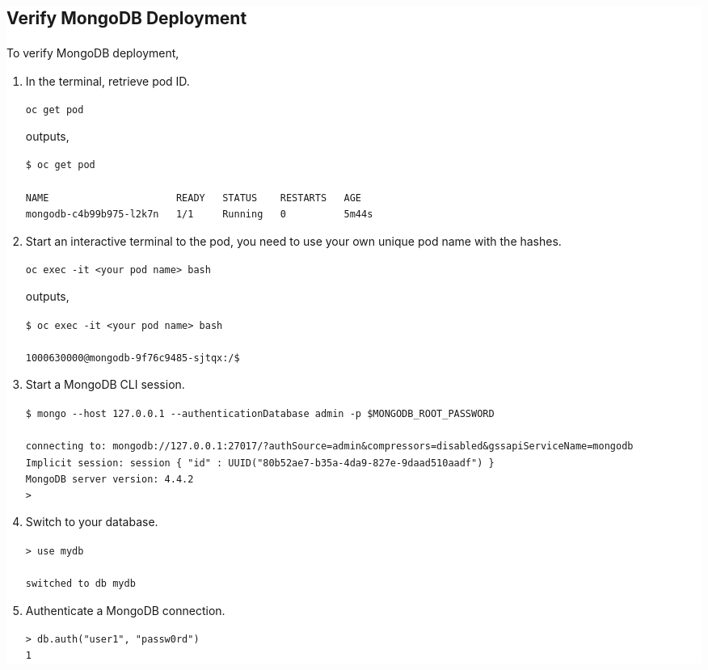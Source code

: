 ## Verify MongoDB Deployment

To verify MongoDB deployment,

1. In the terminal, retrieve pod ID.

    ```console
    oc get pod
    ```

    outputs,

    ```console
    $ oc get pod

    NAME                      READY   STATUS    RESTARTS   AGE
    mongodb-c4b99b975-l2k7n   1/1     Running   0          5m44s
    ```

1. Start an interactive terminal to the pod, you need to use your own unique pod name with the hashes.

    ```console
    oc exec -it <your pod name> bash
    ```

    outputs,

    ```console
    $ oc exec -it <your pod name> bash

    1000630000@mongodb-9f76c9485-sjtqx:/$
    ```

1. Start a MongoDB CLI session.

    ```console
    $ mongo --host 127.0.0.1 --authenticationDatabase admin -p $MONGODB_ROOT_PASSWORD

   connecting to: mongodb://127.0.0.1:27017/?authSource=admin&compressors=disabled&gssapiServiceName=mongodb
    Implicit session: session { "id" : UUID("80b52ae7-b35a-4da9-827e-9daad510aadf") }
    MongoDB server version: 4.4.2
    >
    ```

1. Switch to your database.

    ```console
    > use mydb

    switched to db mydb
    ```

1. Authenticate a MongoDB connection.

    ```console
    > db.auth("user1", "passw0rd")
    1
    ```
